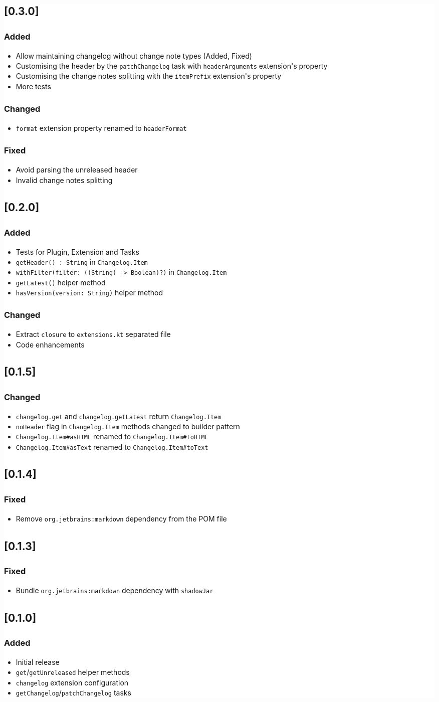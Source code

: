 ## [0.3.0]
### Added
- Allow maintaining changelog without change note types (Added, Fixed)
- Customising the header by the `patchChangelog` task with `headerArguments` extension's property
- Customising the change notes splitting with the `itemPrefix` extension's property
- More tests

### Changed
- `format` extension property renamed to `headerFormat`

### Fixed
- Avoid parsing the unreleased header
- Invalid change notes splitting

## [0.2.0]
### Added
- Tests for Plugin, Extension and Tasks
- `getHeader() : String` in `Changelog.Item`
- `withFilter(filter: ((String) -> Boolean)?)` in `Changelog.Item`
- `getLatest()` helper method
- `hasVersion(version: String)` helper method

### Changed
- Extract `closure` to `extensions.kt` separated file
- Code enhancements

## [0.1.5]
### Changed
- `changelog.get` and `changelog.getLatest` return `Changelog.Item`
- `noHeader` flag in `Changelog.Item` methods changed to builder pattern
- `Changelog.Item#asHTML` renamed to `Changelog.Item#toHTML` 
- `Changelog.Item#asText` renamed to `Changelog.Item#toText`

## [0.1.4]
### Fixed
- Remove `org.jetbrains:markdown` dependency from the POM file

## [0.1.3]
### Fixed
- Bundle `org.jetbrains:markdown` dependency with `shadowJar`

## [0.1.0]
### Added
- Initial release
- `get`/`getUnreleased` helper methods
- `changelog` extension configuration
- `getChangelog`/`patchChangelog` tasks

